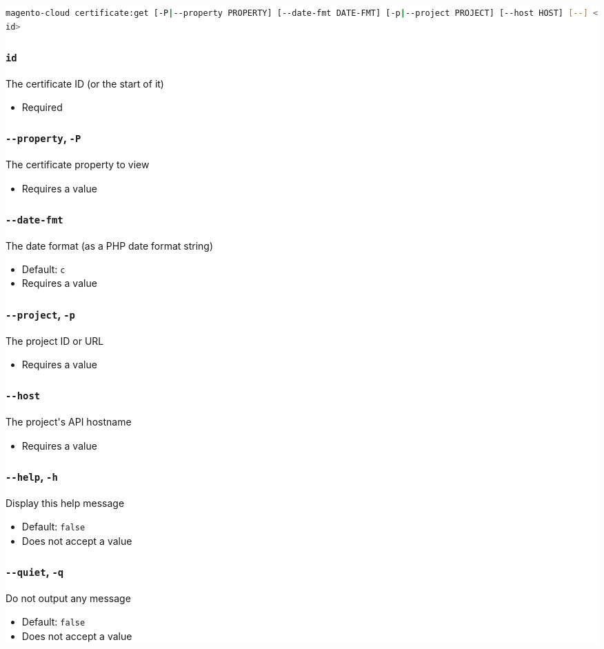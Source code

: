 ```bash
magento-cloud certificate:get [-P|--property PROPERTY] [--date-fmt DATE-FMT] [-p|--project PROJECT] [--host HOST] [--] <id>
```

  

### `id`

The certificate ID (or the start of it)
-  Required
    <!-- argument --> <!-- arguments --> <!-- arguments.size -->




### `--property`, `-P`



The certificate property to view
-  Requires a value


### `--date-fmt`

The date format (as a PHP date format string)
-  Default: `c`
-  Requires a value



### `--project`, `-p`



The project ID or URL
-  Requires a value


### `--host`

The project's API hostname
-  Requires a value



### `--help`, `-h`



Display this help message
-  Default: `false`
-  Does not accept a value



### `--quiet`, `-q`



Do not output any message
-  Default: `false`
-  Does not accept a value
